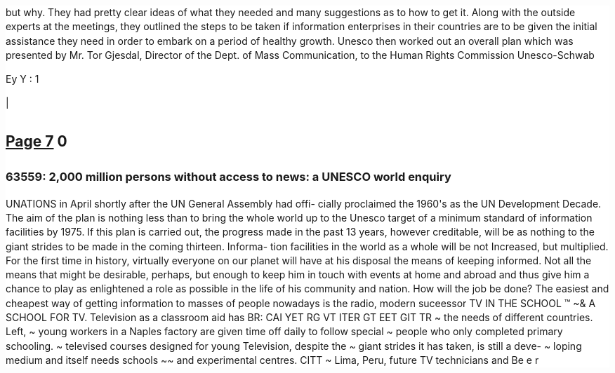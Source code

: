 but why. They had pretty clear ideas of what they needed 
and many suggestions as to how to get it. Along with 
the outside experts at the meetings, they outlined the 
steps to be taken if information enterprises in their 
countries are to be given the initial assistance they need 
in order to embark on a period of healthy growth. 
Unesco then worked out an overall plan which was 
presented by Mr. Tor Gjesdal, Director of the Dept. of 
Mass Communication, to the Human Rights Commission 
Unesco-Schwab 
  
  
  
Ey Y : 1 
  
|

## [Page 7](https://demo.humlab.umu.se/courier/078189engo.pdf#page=7) 0

### 63559: 2,000 million persons without access to news: a UNESCO world enquiry

  
UNATIONS 
in April shortly after the UN General Assembly had offi- 
cially proclaimed the 1960's as the UN Development 
Decade. The aim of the plan is nothing less than to bring 
the whole world up to the Unesco target of a minimum 
standard of information facilities by 1975. 
If this plan is carried out, the progress made in the past 
13 years, however creditable, will be as nothing to the 
giant strides to be made in the coming thirteen. Informa- 
tion facilities in the world as a whole will be not Increased, 
but multiplied. For the first time in history, virtually 
everyone on our planet will have at his disposal the 
means of keeping informed. Not all the means that might 
be desirable, perhaps, but enough to keep him in touch 
with events at home and abroad and thus give him a 
chance to play as enlightened a role as possible in the life 
of his community and nation. 
How will the job be done? 
The easiest and cheapest way of getting information to 
masses of people nowadays is the radio, modern suceessor 
TV IN THE SCHOOL ™ 
~& A SCHOOL FOR TV. 
Television as a classroom aid has 
BR: CAI YET RG VT ITER GT EET GIT TR 
~ the needs of different countries. Left, 
~ young workers in a Naples factory are 
given time off daily to follow special 
~ people who only completed primary 
schooling. 
~ televised courses designed for young 
Television, despite the 
~ giant strides it has taken, is still a deve- 
~ loping medium and itself needs schools 
~~ and experimental centres. CITT 
~ Lima, Peru, future TV technicians and 
Be
 e
r
 